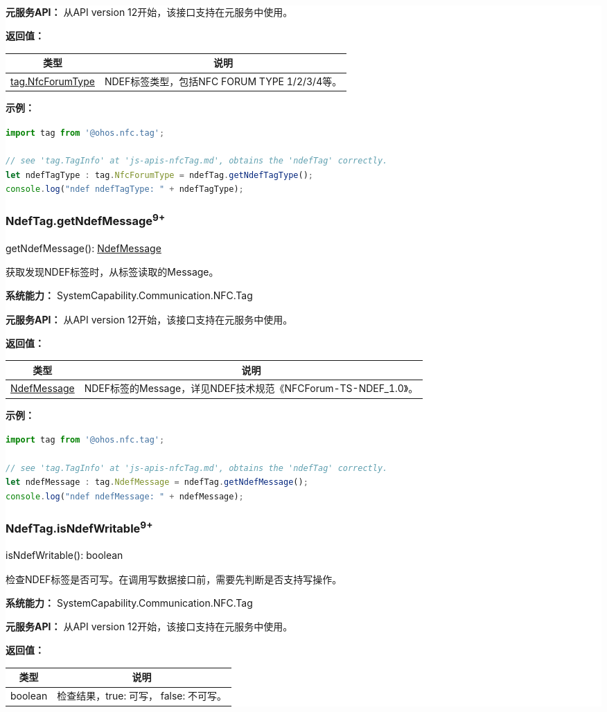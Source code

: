 **元服务API：** 从API version 12开始，该接口支持在元服务中使用。

**返回值：**

| **类型** | **说明**                             |
| ------------------ | --------------------------|
| [tag.NfcForumType](js-apis-nfcTag.md#nfcforumtype9) | NDEF标签类型，包括NFC FORUM TYPE 1/2/3/4等。|

**示例：**

```js
import tag from '@ohos.nfc.tag';

// see 'tag.TagInfo' at 'js-apis-nfcTag.md', obtains the 'ndefTag' correctly.
let ndefTagType : tag.NfcForumType = ndefTag.getNdefTagType();
console.log("ndef ndefTagType: " + ndefTagType);
```

### NdefTag.getNdefMessage<sup>9+</sup>

getNdefMessage(): [NdefMessage](#ndefmessage9)

获取发现NDEF标签时，从标签读取的Message。

**系统能力：** SystemCapability.Communication.NFC.Tag

**元服务API：** 从API version 12开始，该接口支持在元服务中使用。

**返回值：**

| **类型** | **说明**                             |
| ------------------ | --------------------------|
| [NdefMessage](#ndefmessage9)  | NDEF标签的Message，详见NDEF技术规范《NFCForum-TS-NDEF_1.0》。|

**示例：**
```js
import tag from '@ohos.nfc.tag';

// see 'tag.TagInfo' at 'js-apis-nfcTag.md', obtains the 'ndefTag' correctly.
let ndefMessage : tag.NdefMessage = ndefTag.getNdefMessage();
console.log("ndef ndefMessage: " + ndefMessage);
```

### NdefTag.isNdefWritable<sup>9+</sup>

isNdefWritable(): boolean

检查NDEF标签是否可写。在调用写数据接口前，需要先判断是否支持写操作。

**系统能力：** SystemCapability.Communication.NFC.Tag

**元服务API：** 从API version 12开始，该接口支持在元服务中使用。

**返回值：**

| **类型** | **说明**                             |
| ------------------ | --------------------------|
| boolean | 检查结果，true: 可写， false: 不可写。|
